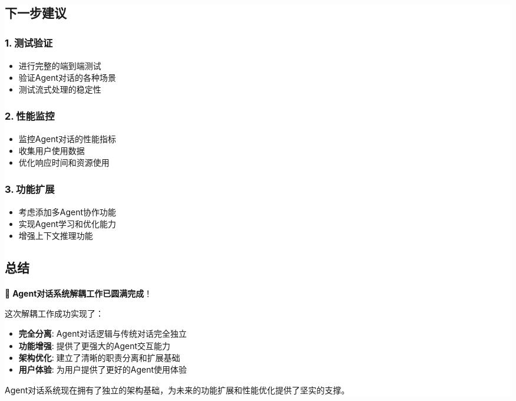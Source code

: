 ## 下一步建议

### 1. 测试验证
- 进行完整的端到端测试
- 验证Agent对话的各种场景
- 测试流式处理的稳定性

### 2. 性能监控
- 监控Agent对话的性能指标
- 收集用户使用数据
- 优化响应时间和资源使用

### 3. 功能扩展
- 考虑添加多Agent协作功能
- 实现Agent学习和优化能力
- 增强上下文推理功能

## 总结

🎉 **Agent对话系统解耦工作已圆满完成**！

这次解耦工作成功实现了：
- **完全分离**: Agent对话逻辑与传统对话完全独立
- **功能增强**: 提供了更强大的Agent交互能力
- **架构优化**: 建立了清晰的职责分离和扩展基础
- **用户体验**: 为用户提供了更好的Agent使用体验

Agent对话系统现在拥有了独立的架构基础，为未来的功能扩展和性能优化提供了坚实的支撑。 